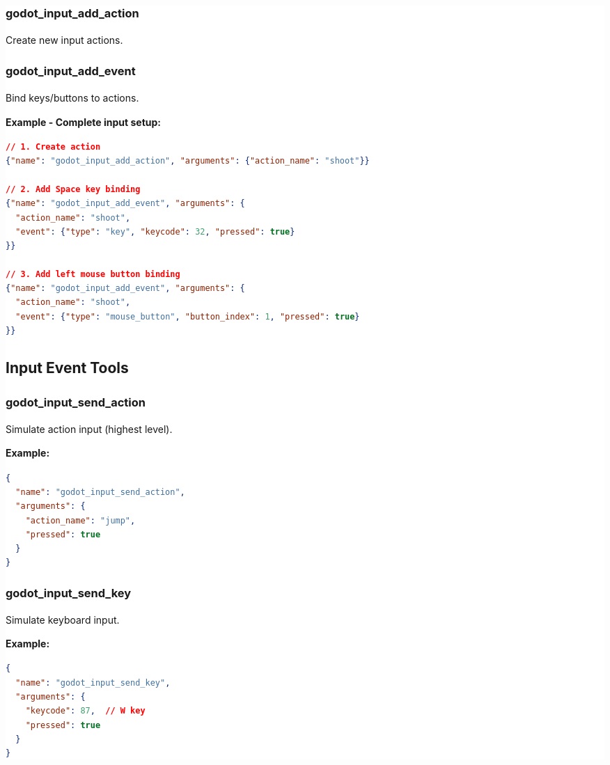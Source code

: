 ### godot_input_add_action
Create new input actions.

### godot_input_add_event
Bind keys/buttons to actions.

**Example - Complete input setup:**
```json
// 1. Create action
{"name": "godot_input_add_action", "arguments": {"action_name": "shoot"}}

// 2. Add Space key binding
{"name": "godot_input_add_event", "arguments": {
  "action_name": "shoot",
  "event": {"type": "key", "keycode": 32, "pressed": true}
}}

// 3. Add left mouse button binding
{"name": "godot_input_add_event", "arguments": {
  "action_name": "shoot",
  "event": {"type": "mouse_button", "button_index": 1, "pressed": true}
}}
```

## Input Event Tools

### godot_input_send_action
Simulate action input (highest level).

**Example:**
```json
{
  "name": "godot_input_send_action",
  "arguments": {
    "action_name": "jump",
    "pressed": true
  }
}
```

### godot_input_send_key
Simulate keyboard input.

**Example:**
```json
{
  "name": "godot_input_send_key",
  "arguments": {
    "keycode": 87,  // W key
    "pressed": true
  }
}
```

